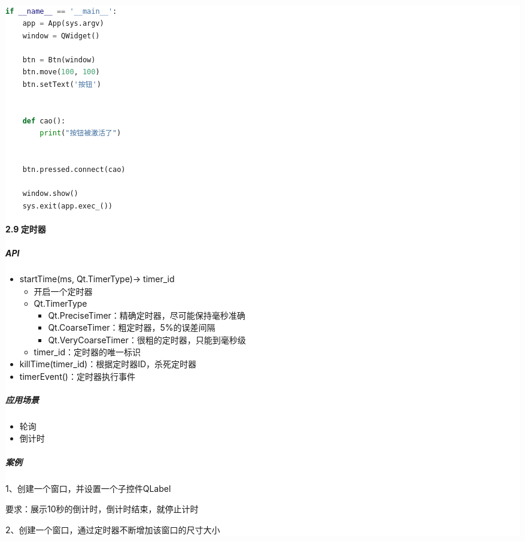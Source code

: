```python
if __name__ == '__main__':
    app = App(sys.argv)
    window = QWidget()

    btn = Btn(window)
    btn.move(100, 100)
    btn.setText('按钮')


    def cao():
        print("按钮被激活了")


    btn.pressed.connect(cao)

    window.show()
    sys.exit(app.exec_())

```



#### 2.9 定时器

##### API

- startTime(ms, Qt.TimerType)-> timer_id
  - 开启一个定时器
  - Qt.TimerType
    - Qt.PreciseTimer：精确定时器，尽可能保持毫秒准确
    - Qt.CoarseTimer：粗定时器，5%的误差间隔
    - Qt.VeryCoarseTimer：很粗的定时器，只能到毫秒级
  - timer_id：定时器的唯一标识
- killTime(timer_id)：根据定时器ID，杀死定时器
- timerEvent()：定时器执行事件



##### 应用场景

- 轮询
- 倒计时

##### 案例

1、创建一个窗口，并设置一个子控件QLabel

要求：展示10秒的倒计时，倒计时结束，就停止计时

2、创建一个窗口，通过定时器不断增加该窗口的尺寸大小
